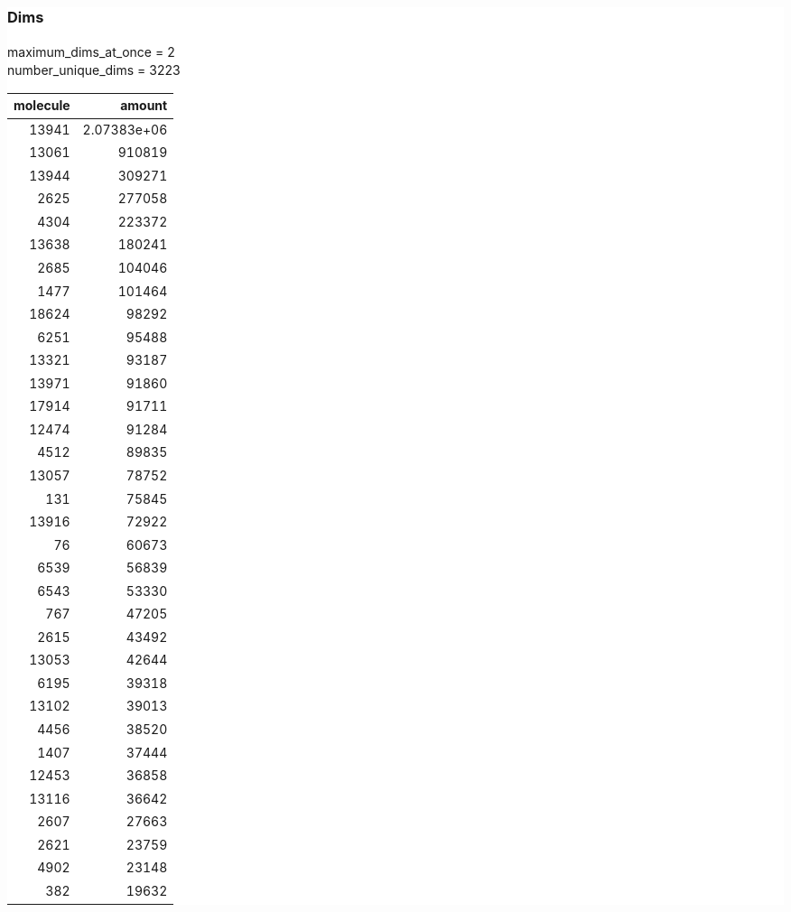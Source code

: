 ### Dims  
maximum_dims_at_once = 2  
number_unique_dims = 3223  

|   molecule |           amount |
|-----------:|-----------------:|
|      13941 |      2.07383e+06 |
|      13061 | 910819           |
|      13944 | 309271           |
|       2625 | 277058           |
|       4304 | 223372           |
|      13638 | 180241           |
|       2685 | 104046           |
|       1477 | 101464           |
|      18624 |  98292           |
|       6251 |  95488           |
|      13321 |  93187           |
|      13971 |  91860           |
|      17914 |  91711           |
|      12474 |  91284           |
|       4512 |  89835           |
|      13057 |  78752           |
|        131 |  75845           |
|      13916 |  72922           |
|         76 |  60673           |
|       6539 |  56839           |
|       6543 |  53330           |
|        767 |  47205           |
|       2615 |  43492           |
|      13053 |  42644           |
|       6195 |  39318           |
|      13102 |  39013           |
|       4456 |  38520           |
|       1407 |  37444           |
|      12453 |  36858           |
|      13116 |  36642           |
|       2607 |  27663           |
|       2621 |  23759           |
|       4902 |  23148           |
|        382 |  19632           |